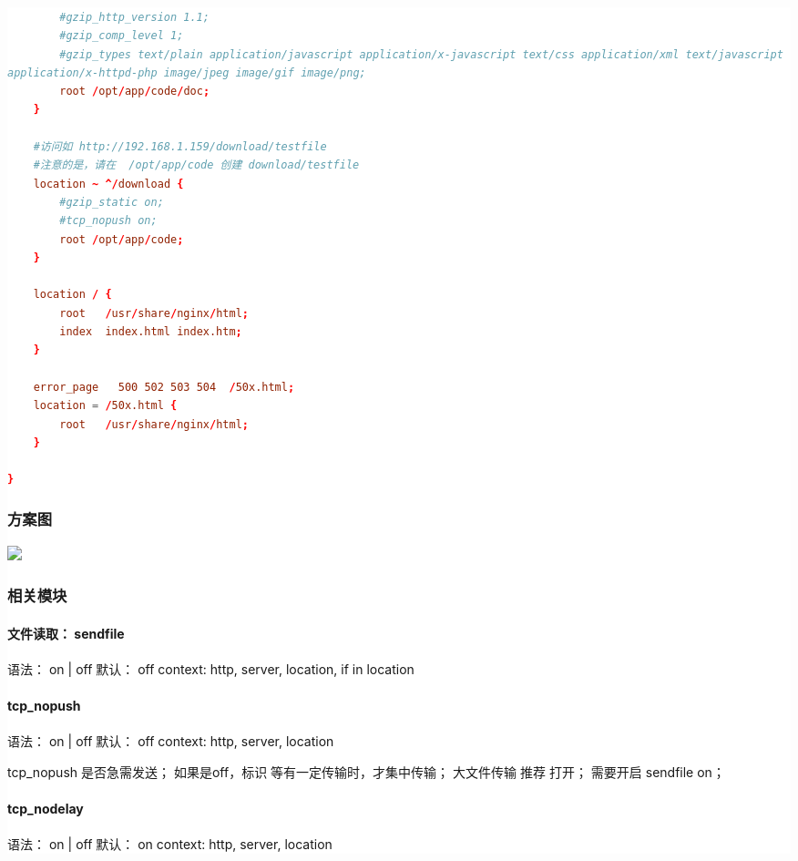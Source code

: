 ```conf
        #gzip_http_version 1.1;
        #gzip_comp_level 1;
        #gzip_types text/plain application/javascript application/x-javascript text/css application/xml text/javascript application/x-httpd-php image/jpeg image/gif image/png;
        root /opt/app/code/doc;
    }

    #访问如 http://192.168.1.159/download/testfile
    #注意的是，请在  /opt/app/code 创建 download/testfile
    location ~ ^/download {
        #gzip_static on;
        #tcp_nopush on;
        root /opt/app/code;
    }

    location / {
        root   /usr/share/nginx/html;
        index  index.html index.htm;
    }

    error_page   500 502 503 504  /50x.html;
    location = /50x.html {
        root   /usr/share/nginx/html;
    }

}
```

### 方案图
![](/image/nginx/jia1.png)

### 相关模块
#### 文件读取： sendfile
语法： on | off
默认： off
context: http, server, location, if in location

####  tcp_nopush
语法： on | off
默认： off
context: http, server, location

tcp_nopush 是否急需发送；
如果是off，标识 等有一定传输时，才集中传输；
大文件传输 推荐 打开；
需要开启 sendfile on；


####  tcp_nodelay
语法： on | off
默认： on
context: http, server, location
